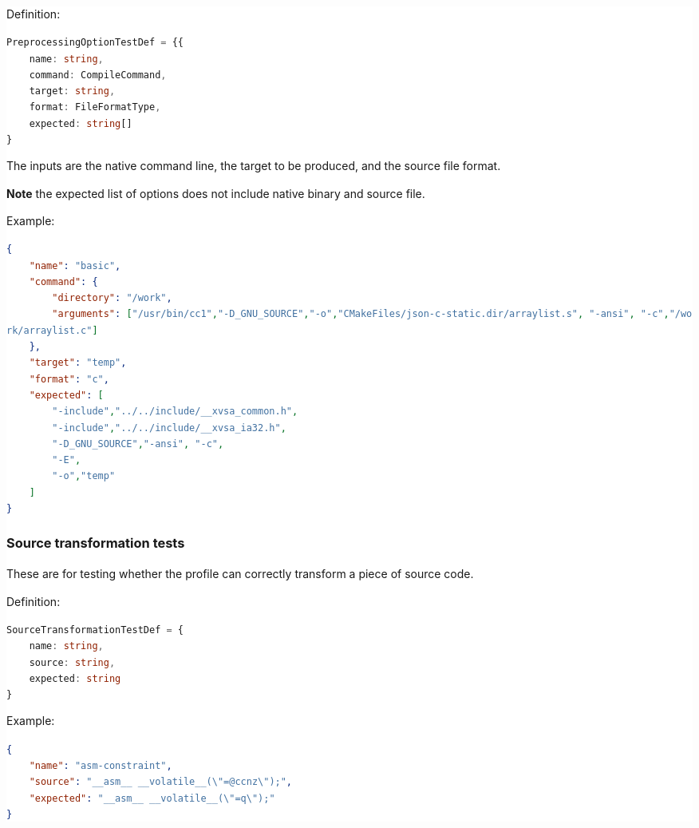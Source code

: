 Definition:

```typescript
PreprocessingOptionTestDef = {{
    name: string,
    command: CompileCommand,
    target: string,
    format: FileFormatType,
    expected: string[]
}
```

The inputs are the native command line, the target to be produced, and the source file format.

**Note** the expected list of options does not include native binary and source file.

Example:

```json
{
    "name": "basic",
    "command": {
        "directory": "/work",
        "arguments": ["/usr/bin/cc1","-D_GNU_SOURCE","-o","CMakeFiles/json-c-static.dir/arraylist.s", "-ansi", "-c","/work/arraylist.c"]
    },
    "target": "temp",
    "format": "c",
    "expected": [
        "-include","../../include/__xvsa_common.h",
        "-include","../../include/__xvsa_ia32.h",
        "-D_GNU_SOURCE","-ansi", "-c",
        "-E",
        "-o","temp"
    ]
}
```

### Source transformation tests

These are for testing whether the profile can correctly transform a piece of source code.

Definition:

```typescript
SourceTransformationTestDef = {
    name: string,
    source: string,
    expected: string
}

```

Example:

```json
{
    "name": "asm-constraint",
    "source": "__asm__ __volatile__(\"=@ccnz\");",
    "expected": "__asm__ __volatile__(\"=q\");"
}
```
